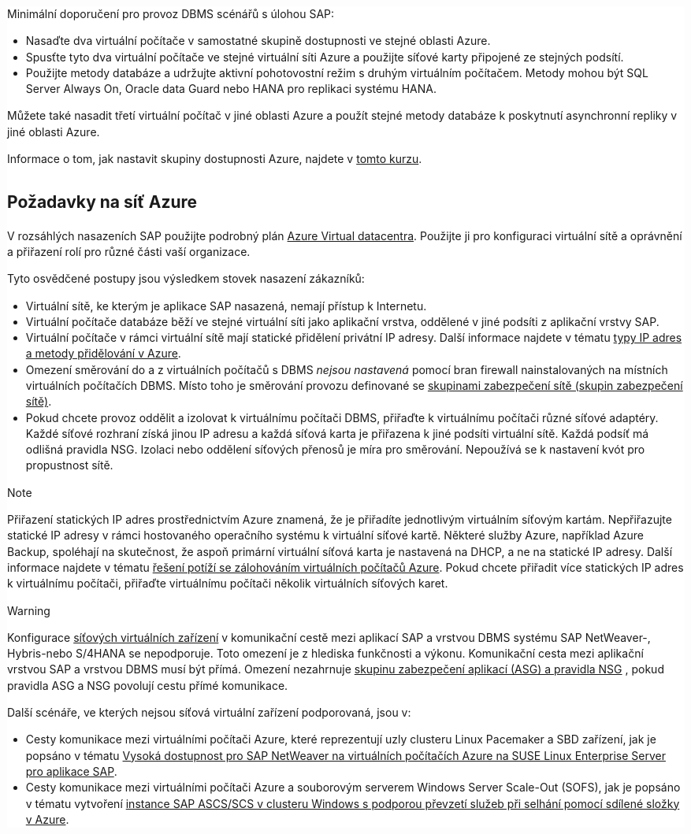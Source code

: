 Minimální doporučení pro provoz DBMS scénářů s úlohou SAP:

- Nasaďte dva virtuální počítače v samostatné skupině dostupnosti ve stejné oblasti Azure.
- Spusťte tyto dva virtuální počítače ve stejné virtuální síti Azure a použijte síťové karty připojené ze stejných podsítí.
- Použijte metody databáze a udržujte aktivní pohotovostní režim s druhým virtuálním počítačem. Metody mohou být SQL Server Always On, Oracle data Guard nebo HANA pro replikaci systému HANA.

Můžete také nasadit třetí virtuální počítač v jiné oblasti Azure a použít stejné metody databáze k poskytnutí asynchronní repliky v jiné oblasti Azure.

Informace o tom, jak nastavit skupiny dostupnosti Azure, najdete v [tomto kurzu](../../windows/tutorial-availability-sets.md).



## <a name="azure-network-considerations"></a>Požadavky na síť Azure
V rozsáhlých nasazeních SAP použijte podrobný plán [Azure Virtual datacentra](/azure/architecture/vdc/networking-virtual-datacenter). Použijte ji pro konfiguraci virtuální sítě a oprávnění a přiřazení rolí pro různé části vaší organizace.

Tyto osvědčené postupy jsou výsledkem stovek nasazení zákazníků:

- Virtuální sítě, ke kterým je aplikace SAP nasazená, nemají přístup k Internetu.
- Virtuální počítače databáze běží ve stejné virtuální síti jako aplikační vrstva, oddělené v jiné podsíti z aplikační vrstvy SAP.
- Virtuální počítače v rámci virtuální sítě mají statické přidělení privátní IP adresy. Další informace najdete v tématu [typy IP adres a metody přidělování v Azure](../../../virtual-network/public-ip-addresses.md).
- Omezení směrování do a z virtuálních počítačů s DBMS *nejsou nastavená* pomocí bran firewall nainstalovaných na místních virtuálních počítačích DBMS. Místo toho je směrování provozu definované se [skupinami zabezpečení sítě (skupin zabezpečení sítě)](../../../virtual-network/network-security-groups-overview.md).
- Pokud chcete provoz oddělit a izolovat k virtuálnímu počítači DBMS, přiřaďte k virtuálnímu počítači různé síťové adaptéry. Každé síťové rozhraní získá jinou IP adresu a každá síťová karta je přiřazena k jiné podsíti virtuální sítě. Každá podsíť má odlišná pravidla NSG. Izolaci nebo oddělení síťových přenosů je míra pro směrování. Nepoužívá se k nastavení kvót pro propustnost sítě.

> [!NOTE]
> Přiřazení statických IP adres prostřednictvím Azure znamená, že je přiřadíte jednotlivým virtuálním síťovým kartám. Nepřiřazujte statické IP adresy v rámci hostovaného operačního systému k virtuální síťové kartě. Některé služby Azure, například Azure Backup, spoléhají na skutečnost, že aspoň primární virtuální síťová karta je nastavená na DHCP, a ne na statické IP adresy. Další informace najdete v tématu [řešení potíží se zálohováním virtuálních počítačů Azure](../../../backup/backup-azure-vms-troubleshoot.md#networking). Pokud chcete přiřadit více statických IP adres k virtuálnímu počítači, přiřaďte virtuálnímu počítači několik virtuálních síťových karet.
>


> [!WARNING]
> Konfigurace [síťových virtuálních zařízení](https://azure.microsoft.com/solutions/network-appliances/) v komunikační cestě mezi aplikací SAP a vrstvou DBMS systému SAP NetWeaver-, Hybris-nebo S/4HANA se nepodporuje. Toto omezení je z hlediska funkčnosti a výkonu. Komunikační cesta mezi aplikační vrstvou SAP a vrstvou DBMS musí být přímá. Omezení nezahrnuje [skupinu zabezpečení aplikací (ASG) a pravidla NSG](../../../virtual-network/network-security-groups-overview.md) , pokud pravidla ASG a NSG povolují cestu přímé komunikace. 
>
> Další scénáře, ve kterých nejsou síťová virtuální zařízení podporovaná, jsou v:
>
> * Cesty komunikace mezi virtuálními počítači Azure, které reprezentují uzly clusteru Linux Pacemaker a SBD zařízení, jak je popsáno v tématu [Vysoká dostupnost pro SAP NetWeaver na virtuálních počítačích Azure na SUSE Linux Enterprise Server pro aplikace SAP](./high-availability-guide-suse.md).
> * Cesty komunikace mezi virtuálními počítači Azure a souborovým serverem Windows Server Scale-Out (SOFS), jak je popsáno v tématu vytvoření [instance SAP ASCS/SCS v clusteru Windows s podporou převzetí služeb při selhání pomocí sdílené složky v Azure](./sap-high-availability-guide-wsfc-file-share.md). 